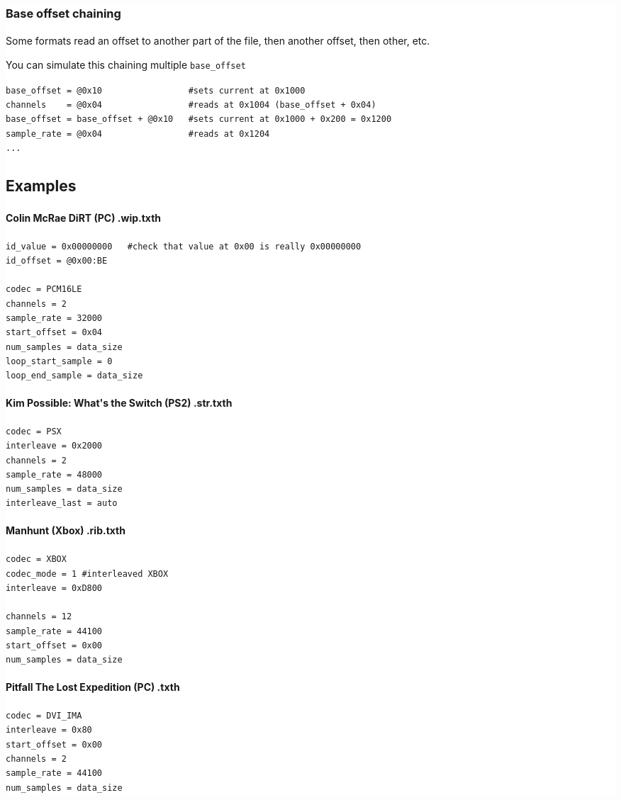 ### Base offset chaining
Some formats read an offset to another part of the file, then another offset, then other, etc.

You can simulate this chaining multiple `base_offset`
```
base_offset = @0x10                 #sets current at 0x1000
channels    = @0x04                 #reads at 0x1004 (base_offset + 0x04)
base_offset = base_offset + @0x10   #sets current at 0x1000 + 0x200 = 0x1200
sample_rate = @0x04                 #reads at 0x1204
...
```


## Examples

#### Colin McRae DiRT (PC) .wip.txth
```
id_value = 0x00000000   #check that value at 0x00 is really 0x00000000
id_offset = @0x00:BE

codec = PCM16LE
channels = 2
sample_rate = 32000
start_offset = 0x04
num_samples = data_size
loop_start_sample = 0
loop_end_sample = data_size
```

#### Kim Possible: What's the Switch (PS2) .str.txth
```
codec = PSX
interleave = 0x2000
channels = 2
sample_rate = 48000
num_samples = data_size
interleave_last = auto
```

#### Manhunt (Xbox) .rib.txth
```
codec = XBOX
codec_mode = 1 #interleaved XBOX
interleave = 0xD800

channels = 12
sample_rate = 44100
start_offset = 0x00
num_samples = data_size
```

#### Pitfall The Lost Expedition (PC) .txth
```
codec = DVI_IMA
interleave = 0x80
start_offset = 0x00
channels = 2
sample_rate = 44100
num_samples = data_size
```

